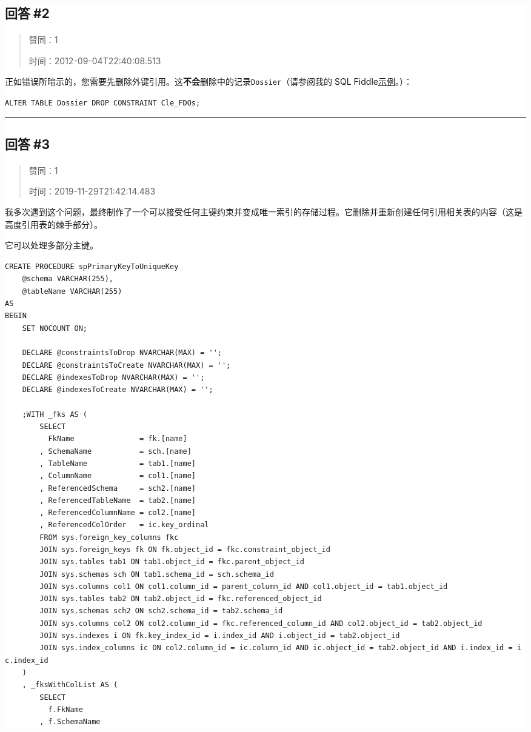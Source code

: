 ## 回答 #2

> 赞同：1
> 
> 时间：2012-09-04T22:40:08.513

正如错误所暗示的，您需要先删除外键引用。这**不会**删除中的记录`Dossier`（请参阅我的 SQL Fiddle[示例](http://www.sqlfiddle.com/#!3/413b3/1)。）：

```
ALTER TABLE Dossier DROP CONSTRAINT Cle_FDOs; 
```

* * *

## 回答 #3

> 赞同：1
> 
> 时间：2019-11-29T21:42:14.483

我多次遇到这个问题，最终制作了一个可以接受任何主键约束并变成唯一索引的存储过程。它删除并重新创建任何引用相关表的内容（这是高度引用表的棘手部分）。

它可以处理多部分主键。

```
CREATE PROCEDURE spPrimaryKeyToUniqueKey
    @schema VARCHAR(255),
    @tableName VARCHAR(255)
AS
BEGIN
    SET NOCOUNT ON;

    DECLARE @constraintsToDrop NVARCHAR(MAX) = '';
    DECLARE @constraintsToCreate NVARCHAR(MAX) = '';
    DECLARE @indexesToDrop NVARCHAR(MAX) = '';
    DECLARE @indexesToCreate NVARCHAR(MAX) = '';

    ;WITH _fks AS (
        SELECT  
          FkName               = fk.[name]
        , SchemaName           = sch.[name] 
        , TableName            = tab1.[name]
        , ColumnName           = col1.[name]
        , ReferencedSchema     = sch2.[name]
        , ReferencedTableName  = tab2.[name]
        , ReferencedColumnName = col2.[name]
        , ReferencedColOrder   = ic.key_ordinal
        FROM sys.foreign_key_columns fkc
        JOIN sys.foreign_keys fk ON fk.object_id = fkc.constraint_object_id
        JOIN sys.tables tab1 ON tab1.object_id = fkc.parent_object_id
        JOIN sys.schemas sch ON tab1.schema_id = sch.schema_id
        JOIN sys.columns col1 ON col1.column_id = parent_column_id AND col1.object_id = tab1.object_id
        JOIN sys.tables tab2 ON tab2.object_id = fkc.referenced_object_id
        JOIN sys.schemas sch2 ON sch2.schema_id = tab2.schema_id
        JOIN sys.columns col2 ON col2.column_id = fkc.referenced_column_id AND col2.object_id = tab2.object_id
        JOIN sys.indexes i ON fk.key_index_id = i.index_id AND i.object_id = tab2.object_id
        JOIN sys.index_columns ic ON col2.column_id = ic.column_id AND ic.object_id = tab2.object_id AND i.index_id = ic.index_id
    ) 
    , _fksWithColList AS (
        SELECT
          f.FkName    
        , f.SchemaName
```